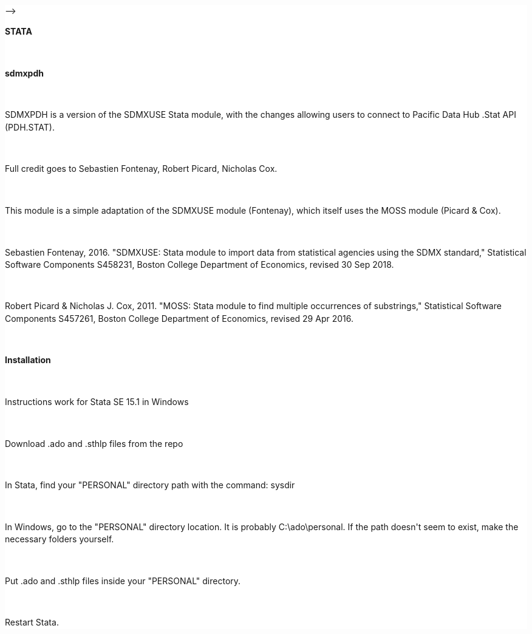 --&gt;
  


**STATA**

‌

**sdmxpdh**

‌

SDMXPDH is a version of the SDMXUSE Stata module, with the changes allowing users to connect to Pacific Data Hub .Stat API \(PDH.STAT\).

‌

Full credit goes to Sebastien Fontenay, Robert Picard, Nicholas Cox.

‌

This module is a simple adaptation of the SDMXUSE module \(Fontenay\), which itself uses the MOSS module \(Picard & Cox\).

‌

Sebastien Fontenay, 2016. "SDMXUSE: Stata module to import data from statistical agencies using the SDMX standard," Statistical Software Components S458231, Boston College Department of Economics, revised 30 Sep 2018.

‌

Robert Picard & Nicholas J. Cox, 2011. "MOSS: Stata module to find multiple occurrences of substrings," Statistical Software Components S457261, Boston College Department of Economics, revised 29 Apr 2016.

‌

**Installation**

‌

Instructions work for Stata SE 15.1 in Windows

‌

Download .ado and .sthlp files from the repo

‌

In Stata, find your "PERSONAL" directory path with the command: sysdir

‌

In Windows, go to the "PERSONAL" directory location. It is probably C:\ado\personal\. If the path doesn't seem to exist, make the necessary folders yourself.

‌

Put .ado and .sthlp files inside your "PERSONAL" directory.

‌

Restart Stata.
